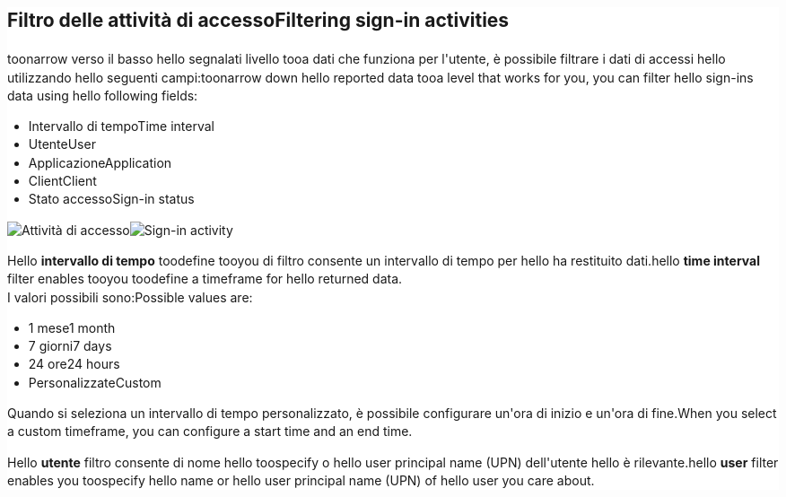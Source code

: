 
## <a name="filtering-sign-in-activities"></a><span data-ttu-id="faec6-141">Filtro delle attività di accesso</span><span class="sxs-lookup"><span data-stu-id="faec6-141">Filtering sign-in activities</span></span>

<span data-ttu-id="faec6-142">toonarrow verso il basso hello segnalati livello tooa dati che funziona per l'utente, è possibile filtrare i dati di accessi hello utilizzando hello seguenti campi:</span><span class="sxs-lookup"><span data-stu-id="faec6-142">toonarrow down hello reported data tooa level that works for you, you can filter hello sign-ins data using hello following fields:</span></span>

- <span data-ttu-id="faec6-143">Intervallo di tempo</span><span class="sxs-lookup"><span data-stu-id="faec6-143">Time interval</span></span>
- <span data-ttu-id="faec6-144">Utente</span><span class="sxs-lookup"><span data-stu-id="faec6-144">User</span></span>
- <span data-ttu-id="faec6-145">Applicazione</span><span class="sxs-lookup"><span data-stu-id="faec6-145">Application</span></span>
- <span data-ttu-id="faec6-146">Client</span><span class="sxs-lookup"><span data-stu-id="faec6-146">Client</span></span>
- <span data-ttu-id="faec6-147">Stato accesso</span><span class="sxs-lookup"><span data-stu-id="faec6-147">Sign-in status</span></span>

<span data-ttu-id="faec6-148">![Attività di accesso](./media/active-directory-reporting-activity-sign-ins/44.png "Attività di accesso")</span><span class="sxs-lookup"><span data-stu-id="faec6-148">![Sign-in activity](./media/active-directory-reporting-activity-sign-ins/44.png "Sign-in activity")</span></span>


<span data-ttu-id="faec6-149">Hello **intervallo di tempo** toodefine tooyou di filtro consente un intervallo di tempo per hello ha restituito dati.</span><span class="sxs-lookup"><span data-stu-id="faec6-149">hello **time interval** filter enables tooyou toodefine a timeframe for hello returned data.</span></span>  
<span data-ttu-id="faec6-150">I valori possibili sono:</span><span class="sxs-lookup"><span data-stu-id="faec6-150">Possible values are:</span></span>

- <span data-ttu-id="faec6-151">1 mese</span><span class="sxs-lookup"><span data-stu-id="faec6-151">1 month</span></span>
- <span data-ttu-id="faec6-152">7 giorni</span><span class="sxs-lookup"><span data-stu-id="faec6-152">7 days</span></span>
- <span data-ttu-id="faec6-153">24 ore</span><span class="sxs-lookup"><span data-stu-id="faec6-153">24 hours</span></span>
- <span data-ttu-id="faec6-154">Personalizzate</span><span class="sxs-lookup"><span data-stu-id="faec6-154">Custom</span></span>

<span data-ttu-id="faec6-155">Quando si seleziona un intervallo di tempo personalizzato, è possibile configurare un'ora di inizio e un'ora di fine.</span><span class="sxs-lookup"><span data-stu-id="faec6-155">When you select a custom timeframe, you can configure a start time and an end time.</span></span>

<span data-ttu-id="faec6-156">Hello **utente** filtro consente di nome hello toospecify o hello user principal name (UPN) dell'utente hello è rilevante.</span><span class="sxs-lookup"><span data-stu-id="faec6-156">hello **user** filter enables you toospecify hello name or hello user principal name (UPN) of hello user you care about.</span></span>
